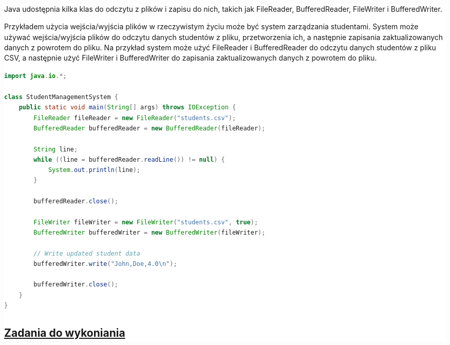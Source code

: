 Java udostępnia kilka klas do odczytu z plików i zapisu do nich, takich jak FileReader, BufferedReader, FileWriter i BufferedWriter.


Przykładem użycia wejścia/wyjścia plików w rzeczywistym życiu może być system zarządzania studentami. System może używać wejścia/wyjścia plików do odczytu danych studentów z pliku, przetworzenia ich, a następnie zapisania zaktualizowanych danych z powrotem do pliku. Na przykład system może użyć FileReader i BufferedReader do odczytu danych studentów z pliku CSV, a następnie użyć FileWriter i BufferedWriter do zapisania zaktualizowanych danych z powrotem do pliku.


```java
import java.io.*;

class StudentManagementSystem {
    public static void main(String[] args) throws IOException {
        FileReader fileReader = new FileReader("students.csv");
        BufferedReader bufferedReader = new BufferedReader(fileReader);

        String line;
        while ((line = bufferedReader.readLine()) != null) {
            System.out.println(line);
        }

        bufferedReader.close();

        FileWriter fileWriter = new FileWriter("students.csv", true);
        BufferedWriter bufferedWriter = new BufferedWriter(fileWriter);

        // Write updated student data
        bufferedWriter.write("John,Doe,4.0\n");

        bufferedWriter.close();
    }
}
```


## [Zadania do wykoniania](zadanie.md)
